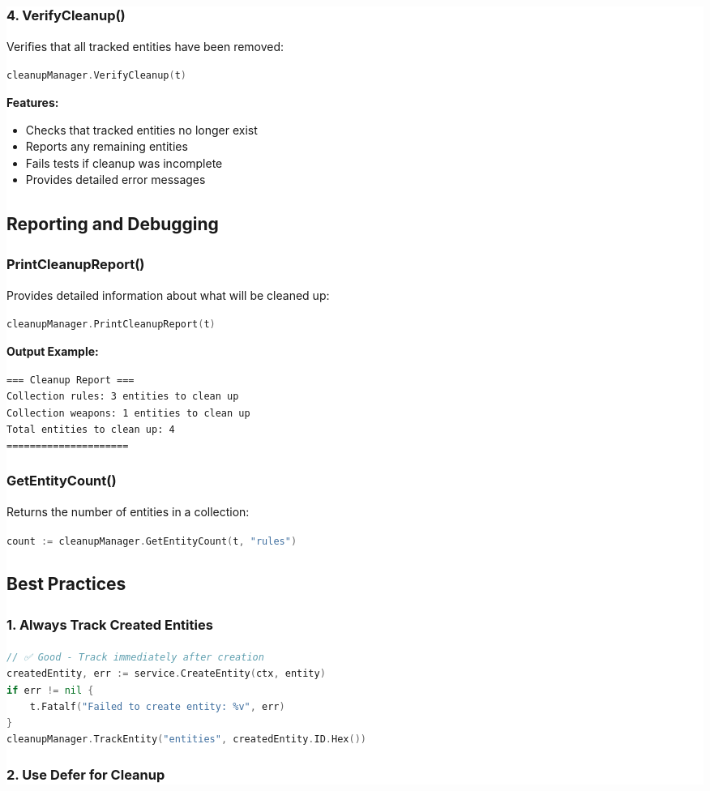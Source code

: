 ### 4. VerifyCleanup()

Verifies that all tracked entities have been removed:

```go
cleanupManager.VerifyCleanup(t)
```

**Features:**
- Checks that tracked entities no longer exist
- Reports any remaining entities
- Fails tests if cleanup was incomplete
- Provides detailed error messages

## Reporting and Debugging

### PrintCleanupReport()

Provides detailed information about what will be cleaned up:

```go
cleanupManager.PrintCleanupReport(t)
```

**Output Example:**
```
=== Cleanup Report ===
Collection rules: 3 entities to clean up
Collection weapons: 1 entities to clean up
Total entities to clean up: 4
=====================
```

### GetEntityCount()

Returns the number of entities in a collection:

```go
count := cleanupManager.GetEntityCount(t, "rules")
```

## Best Practices

### 1. Always Track Created Entities

```go
// ✅ Good - Track immediately after creation
createdEntity, err := service.CreateEntity(ctx, entity)
if err != nil {
    t.Fatalf("Failed to create entity: %v", err)
}
cleanupManager.TrackEntity("entities", createdEntity.ID.Hex())
```

### 2. Use Defer for Cleanup
